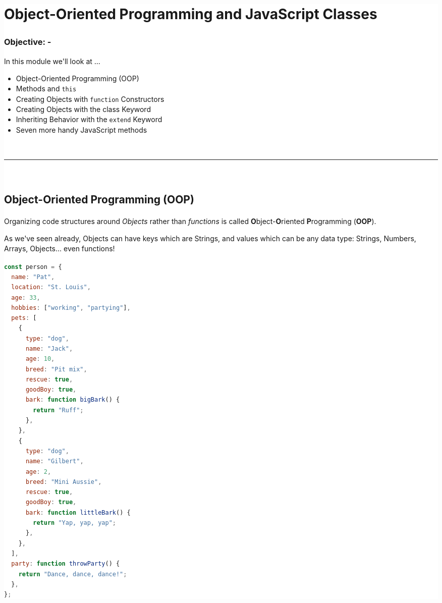 # Object-Oriented Programming and JavaScript Classes

### **Objective: -**

In this module we'll look at ...

- Object-Oriented Programming (OOP)
- Methods and `this`
- Creating Objects with `function` Constructors
- Creating Objects with the class Keyword
- Inheriting Behavior with the `extend` Keyword
- Seven more handy JavaScript methods

<br>

---

<br>

## Object-Oriented Programming (OOP)

Organizing code structures around _Objects_ rather than _functions_ is called **O**bject-**O**riented **P**rogramming (**OOP**).

As we've seen already, Objects can have keys which are Strings, and values which can be any data type: Strings, Numbers, Arrays, Objects... even functions!

```javascript
const person = {
  name: "Pat",
  location: "St. Louis",
  age: 33,
  hobbies: ["working", "partying"],
  pets: [
    {
      type: "dog",
      name: "Jack",
      age: 10,
      breed: "Pit mix",
      rescue: true,
      goodBoy: true,
      bark: function bigBark() {
        return "Ruff";
      },
    },
    {
      type: "dog",
      name: "Gilbert",
      age: 2,
      breed: "Mini Aussie",
      rescue: true,
      goodBoy: true,
      bark: function littleBark() {
        return "Yap, yap, yap";
      },
    },
  ],
  party: function throwParty() {
    return "Dance, dance, dance!";
  },
};
```
